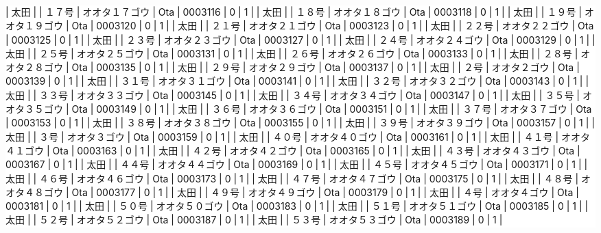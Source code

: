 | 太田 |  | １７号 | オオタ１７ゴウ | Ota | 0003116 | 0 | 1 |
| 太田 |  | １８号 | オオタ１８ゴウ | Ota | 0003118 | 0 | 1 |
| 太田 |  | １９号 | オオタ１９ゴウ | Ota | 0003120 | 0 | 1 |
| 太田 |  | ２１号 | オオタ２１ゴウ | Ota | 0003123 | 0 | 1 |
| 太田 |  | ２２号 | オオタ２２ゴウ | Ota | 0003125 | 0 | 1 |
| 太田 |  | ２３号 | オオタ２３ゴウ | Ota | 0003127 | 0 | 1 |
| 太田 |  | ２４号 | オオタ２４ゴウ | Ota | 0003129 | 0 | 1 |
| 太田 |  | ２５号 | オオタ２５ゴウ | Ota | 0003131 | 0 | 1 |
| 太田 |  | ２６号 | オオタ２６ゴウ | Ota | 0003133 | 0 | 1 |
| 太田 |  | ２８号 | オオタ２８ゴウ | Ota | 0003135 | 0 | 1 |
| 太田 |  | ２９号 | オオタ２９ゴウ | Ota | 0003137 | 0 | 1 |
| 太田 |  | ２号 | オオタ２ゴウ | Ota | 0003139 | 0 | 1 |
| 太田 |  | ３１号 | オオタ３１ゴウ | Ota | 0003141 | 0 | 1 |
| 太田 |  | ３２号 | オオタ３２ゴウ | Ota | 0003143 | 0 | 1 |
| 太田 |  | ３３号 | オオタ３３ゴウ | Ota | 0003145 | 0 | 1 |
| 太田 |  | ３４号 | オオタ３４ゴウ | Ota | 0003147 | 0 | 1 |
| 太田 |  | ３５号 | オオタ３５ゴウ | Ota | 0003149 | 0 | 1 |
| 太田 |  | ３６号 | オオタ３６ゴウ | Ota | 0003151 | 0 | 1 |
| 太田 |  | ３７号 | オオタ３７ゴウ | Ota | 0003153 | 0 | 1 |
| 太田 |  | ３８号 | オオタ３８ゴウ | Ota | 0003155 | 0 | 1 |
| 太田 |  | ３９号 | オオタ３９ゴウ | Ota | 0003157 | 0 | 1 |
| 太田 |  | ３号 | オオタ３ゴウ | Ota | 0003159 | 0 | 1 |
| 太田 |  | ４０号 | オオタ４０ゴウ | Ota | 0003161 | 0 | 1 |
| 太田 |  | ４１号 | オオタ４１ゴウ | Ota | 0003163 | 0 | 1 |
| 太田 |  | ４２号 | オオタ４２ゴウ | Ota | 0003165 | 0 | 1 |
| 太田 |  | ４３号 | オオタ４３ゴウ | Ota | 0003167 | 0 | 1 |
| 太田 |  | ４４号 | オオタ４４ゴウ | Ota | 0003169 | 0 | 1 |
| 太田 |  | ４５号 | オオタ４５ゴウ | Ota | 0003171 | 0 | 1 |
| 太田 |  | ４６号 | オオタ４６ゴウ | Ota | 0003173 | 0 | 1 |
| 太田 |  | ４７号 | オオタ４７ゴウ | Ota | 0003175 | 0 | 1 |
| 太田 |  | ４８号 | オオタ４８ゴウ | Ota | 0003177 | 0 | 1 |
| 太田 |  | ４９号 | オオタ４９ゴウ | Ota | 0003179 | 0 | 1 |
| 太田 |  | ４号 | オオタ４ゴウ | Ota | 0003181 | 0 | 1 |
| 太田 |  | ５０号 | オオタ５０ゴウ | Ota | 0003183 | 0 | 1 |
| 太田 |  | ５１号 | オオタ５１ゴウ | Ota | 0003185 | 0 | 1 |
| 太田 |  | ５２号 | オオタ５２ゴウ | Ota | 0003187 | 0 | 1 |
| 太田 |  | ５３号 | オオタ５３ゴウ | Ota | 0003189 | 0 | 1 |